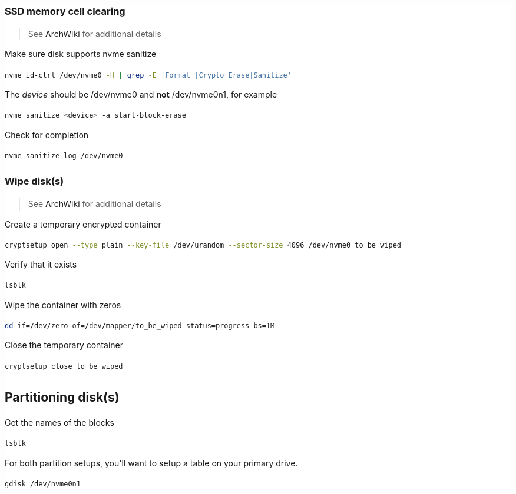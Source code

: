 ### SSD memory cell clearing
> See [ArchWiki](https://wiki.archlinux.org/title/Solid_state_drive/Memory_cell_clearing) for additional details

Make sure disk supports nvme sanitize

```sh
nvme id-ctrl /dev/nvme0 -H | grep -E 'Format |Crypto Erase|Sanitize'
```

The *device* should be /dev/nvme0 and **not** /dev/nvme0n1, for example
```sh
nvme sanitize <device> -a start-block-erase
```

Check for completion

```sh
nvme sanitize-log /dev/nvme0
```

### Wipe disk(s)
> See [ArchWiki](https://wiki.archlinux.org/title/Dm-crypt/Drive_preparation) for additional details

Create a temporary encrypted container

```sh
cryptsetup open --type plain --key-file /dev/urandom --sector-size 4096 /dev/nvme0 to_be_wiped
```

Verify that it exists

```sh
lsblk
```

Wipe the container with zeros

```sh
dd if=/dev/zero of=/dev/mapper/to_be_wiped status=progress bs=1M
```

Close the temporary container

```sh
cryptsetup close to_be_wiped
```

## Partitioning disk(s)

Get the names of the blocks

```sh
lsblk
```

For both partition setups, you'll want to setup a table on your primary drive.

```sh
gdisk /dev/nvme0n1
```
